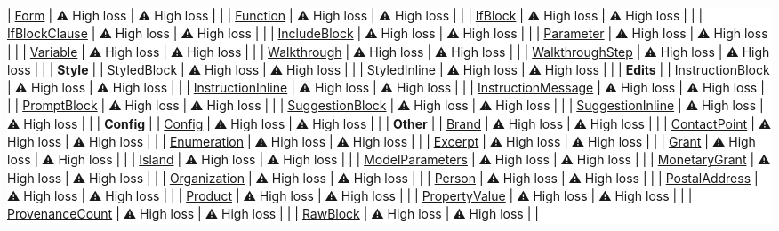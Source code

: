 | [Form](https://stencila.ghost.io/docs/reference/schema/form)                                 | ⚠️ High loss | ⚠️ High loss |       |
| [Function](https://stencila.ghost.io/docs/reference/schema/function)                         | ⚠️ High loss | ⚠️ High loss |       |
| [IfBlock](https://stencila.ghost.io/docs/reference/schema/if_block)                          | ⚠️ High loss | ⚠️ High loss |       |
| [IfBlockClause](https://stencila.ghost.io/docs/reference/schema/if_block_clause)             | ⚠️ High loss | ⚠️ High loss |       |
| [IncludeBlock](https://stencila.ghost.io/docs/reference/schema/include_block)                | ⚠️ High loss | ⚠️ High loss |       |
| [Parameter](https://stencila.ghost.io/docs/reference/schema/parameter)                       | ⚠️ High loss | ⚠️ High loss |       |
| [Variable](https://stencila.ghost.io/docs/reference/schema/variable)                         | ⚠️ High loss | ⚠️ High loss |       |
| [Walkthrough](https://stencila.ghost.io/docs/reference/schema/walkthrough)                   | ⚠️ High loss | ⚠️ High loss |       |
| [WalkthroughStep](https://stencila.ghost.io/docs/reference/schema/walkthrough_step)          | ⚠️ High loss | ⚠️ High loss |       |
| **Style**                                                                                    |
| [StyledBlock](https://stencila.ghost.io/docs/reference/schema/styled_block)                  | ⚠️ High loss | ⚠️ High loss |       |
| [StyledInline](https://stencila.ghost.io/docs/reference/schema/styled_inline)                | ⚠️ High loss | ⚠️ High loss |       |
| **Edits**                                                                                    |
| [InstructionBlock](https://stencila.ghost.io/docs/reference/schema/instruction_block)        | ⚠️ High loss | ⚠️ High loss |       |
| [InstructionInline](https://stencila.ghost.io/docs/reference/schema/instruction_inline)      | ⚠️ High loss | ⚠️ High loss |       |
| [InstructionMessage](https://stencila.ghost.io/docs/reference/schema/instruction_message)    | ⚠️ High loss | ⚠️ High loss |       |
| [PromptBlock](https://stencila.ghost.io/docs/reference/schema/prompt_block)                  | ⚠️ High loss | ⚠️ High loss |       |
| [SuggestionBlock](https://stencila.ghost.io/docs/reference/schema/suggestion_block)          | ⚠️ High loss | ⚠️ High loss |       |
| [SuggestionInline](https://stencila.ghost.io/docs/reference/schema/suggestion_inline)        | ⚠️ High loss | ⚠️ High loss |       |
| **Config**                                                                                   |
| [Config](https://stencila.ghost.io/docs/reference/schema/config)                             | ⚠️ High loss | ⚠️ High loss |       |
| **Other**                                                                                    |
| [Brand](https://stencila.ghost.io/docs/reference/schema/brand)                               | ⚠️ High loss | ⚠️ High loss |       |
| [ContactPoint](https://stencila.ghost.io/docs/reference/schema/contact_point)                | ⚠️ High loss | ⚠️ High loss |       |
| [Enumeration](https://stencila.ghost.io/docs/reference/schema/enumeration)                   | ⚠️ High loss | ⚠️ High loss |       |
| [Excerpt](https://stencila.ghost.io/docs/reference/schema/excerpt)                           | ⚠️ High loss | ⚠️ High loss |       |
| [Grant](https://stencila.ghost.io/docs/reference/schema/grant)                               | ⚠️ High loss | ⚠️ High loss |       |
| [Island](https://stencila.ghost.io/docs/reference/schema/island)                             | ⚠️ High loss | ⚠️ High loss |       |
| [ModelParameters](https://stencila.ghost.io/docs/reference/schema/model_parameters)          | ⚠️ High loss | ⚠️ High loss |       |
| [MonetaryGrant](https://stencila.ghost.io/docs/reference/schema/monetary_grant)              | ⚠️ High loss | ⚠️ High loss |       |
| [Organization](https://stencila.ghost.io/docs/reference/schema/organization)                 | ⚠️ High loss | ⚠️ High loss |       |
| [Person](https://stencila.ghost.io/docs/reference/schema/person)                             | ⚠️ High loss | ⚠️ High loss |       |
| [PostalAddress](https://stencila.ghost.io/docs/reference/schema/postal_address)              | ⚠️ High loss | ⚠️ High loss |       |
| [Product](https://stencila.ghost.io/docs/reference/schema/product)                           | ⚠️ High loss | ⚠️ High loss |       |
| [PropertyValue](https://stencila.ghost.io/docs/reference/schema/property_value)              | ⚠️ High loss | ⚠️ High loss |       |
| [ProvenanceCount](https://stencila.ghost.io/docs/reference/schema/provenance_count)          | ⚠️ High loss | ⚠️ High loss |       |
| [RawBlock](https://stencila.ghost.io/docs/reference/schema/raw_block)                        | ⚠️ High loss | ⚠️ High loss |       |